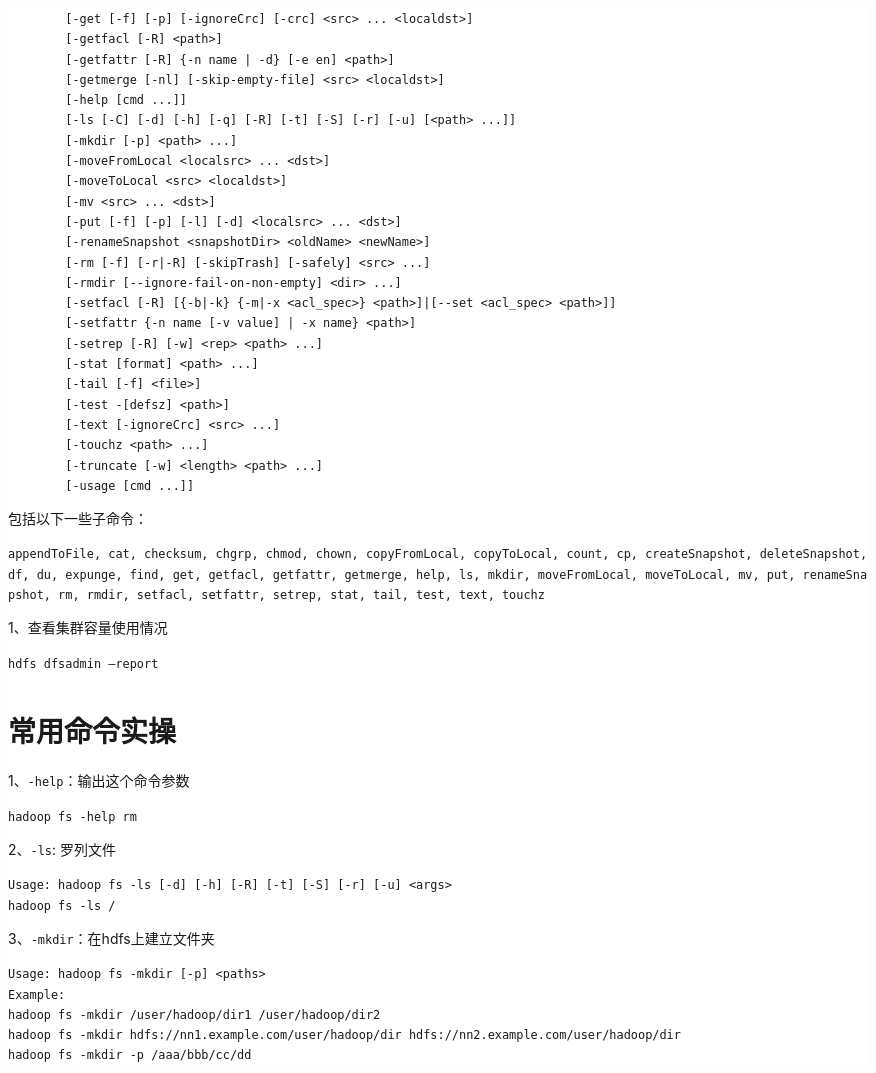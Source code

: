 ```
        [-get [-f] [-p] [-ignoreCrc] [-crc] <src> ... <localdst>]
        [-getfacl [-R] <path>]
        [-getfattr [-R] {-n name | -d} [-e en] <path>]
        [-getmerge [-nl] [-skip-empty-file] <src> <localdst>]
        [-help [cmd ...]]
        [-ls [-C] [-d] [-h] [-q] [-R] [-t] [-S] [-r] [-u] [<path> ...]]
        [-mkdir [-p] <path> ...]
        [-moveFromLocal <localsrc> ... <dst>]
        [-moveToLocal <src> <localdst>]
        [-mv <src> ... <dst>]
        [-put [-f] [-p] [-l] [-d] <localsrc> ... <dst>]
        [-renameSnapshot <snapshotDir> <oldName> <newName>]
        [-rm [-f] [-r|-R] [-skipTrash] [-safely] <src> ...]
        [-rmdir [--ignore-fail-on-non-empty] <dir> ...]
        [-setfacl [-R] [{-b|-k} {-m|-x <acl_spec>} <path>]|[--set <acl_spec> <path>]]
        [-setfattr {-n name [-v value] | -x name} <path>]
        [-setrep [-R] [-w] <rep> <path> ...]
        [-stat [format] <path> ...]
        [-tail [-f] <file>]
        [-test -[defsz] <path>]
        [-text [-ignoreCrc] <src> ...]
        [-touchz <path> ...]
        [-truncate [-w] <length> <path> ...]
        [-usage [cmd ...]]
```

包括以下一些子命令：
```
appendToFile, cat, checksum, chgrp, chmod, chown, copyFromLocal, copyToLocal, count, cp, createSnapshot, deleteSnapshot, df, du, expunge, find, get, getfacl, getfattr, getmerge, help, ls, mkdir, moveFromLocal, moveToLocal, mv, put, renameSnapshot, rm, rmdir, setfacl, setfattr, setrep, stat, tail, test, text, touchz
```

1、查看集群容量使用情况
```
hdfs dfsadmin –report
```

# 常用命令实操

1、`-help`：输出这个命令参数
```
hadoop fs -help rm
```

2、`-ls`: 罗列文件
```
Usage: hadoop fs -ls [-d] [-h] [-R] [-t] [-S] [-r] [-u] <args>
hadoop fs -ls /
```

3、`-mkdir`：在hdfs上建立文件夹
```
Usage: hadoop fs -mkdir [-p] <paths>
Example:
hadoop fs -mkdir /user/hadoop/dir1 /user/hadoop/dir2
hadoop fs -mkdir hdfs://nn1.example.com/user/hadoop/dir hdfs://nn2.example.com/user/hadoop/dir
hadoop fs -mkdir -p /aaa/bbb/cc/dd
```
